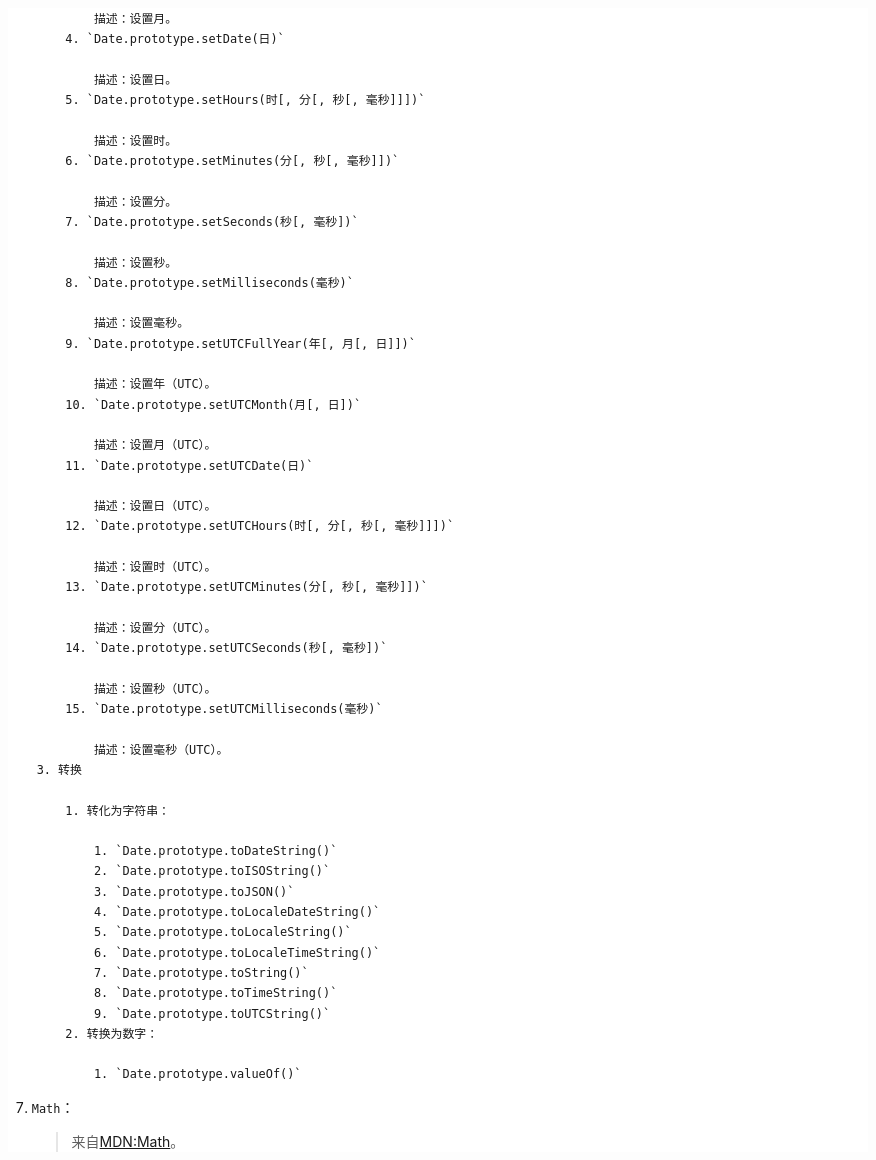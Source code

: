                 描述：设置月。
            4. `Date.prototype.setDate(日)`

                描述：设置日。
            5. `Date.prototype.setHours(时[, 分[, 秒[, 毫秒]]])`

                描述：设置时。
            6. `Date.prototype.setMinutes(分[, 秒[, 毫秒]])`

                描述：设置分。
            7. `Date.prototype.setSeconds(秒[, 毫秒])`

                描述：设置秒。
            8. `Date.prototype.setMilliseconds(毫秒)`

                描述：设置毫秒。
            9. `Date.prototype.setUTCFullYear(年[, 月[, 日]])`

                描述：设置年（UTC）。
            10. `Date.prototype.setUTCMonth(月[, 日])`

                描述：设置月（UTC）。
            11. `Date.prototype.setUTCDate(日)`

                描述：设置日（UTC）。
            12. `Date.prototype.setUTCHours(时[, 分[, 秒[, 毫秒]]])`

                描述：设置时（UTC）。
            13. `Date.prototype.setUTCMinutes(分[, 秒[, 毫秒]])`

                描述：设置分（UTC）。
            14. `Date.prototype.setUTCSeconds(秒[, 毫秒])`

                描述：设置秒（UTC）。
            15. `Date.prototype.setUTCMilliseconds(毫秒)`

                描述：设置毫秒（UTC）。
        3. 转换

            1. 转化为字符串：

                1. `Date.prototype.toDateString()`
                2. `Date.prototype.toISOString()`
                3. `Date.prototype.toJSON()`
                4. `Date.prototype.toLocaleDateString()`
                5. `Date.prototype.toLocaleString()`
                6. `Date.prototype.toLocaleTimeString()`
                7. `Date.prototype.toString()`
                8. `Date.prototype.toTimeString()`
                9. `Date.prototype.toUTCString()`
            2. 转换为数字：

                1. `Date.prototype.valueOf()`

7. `Math`：

    >来自[MDN:Math](https://developer.mozilla.org/zh-CN/docs/Web/JavaScript/Reference/Global_Objects/Math#Properties)。
